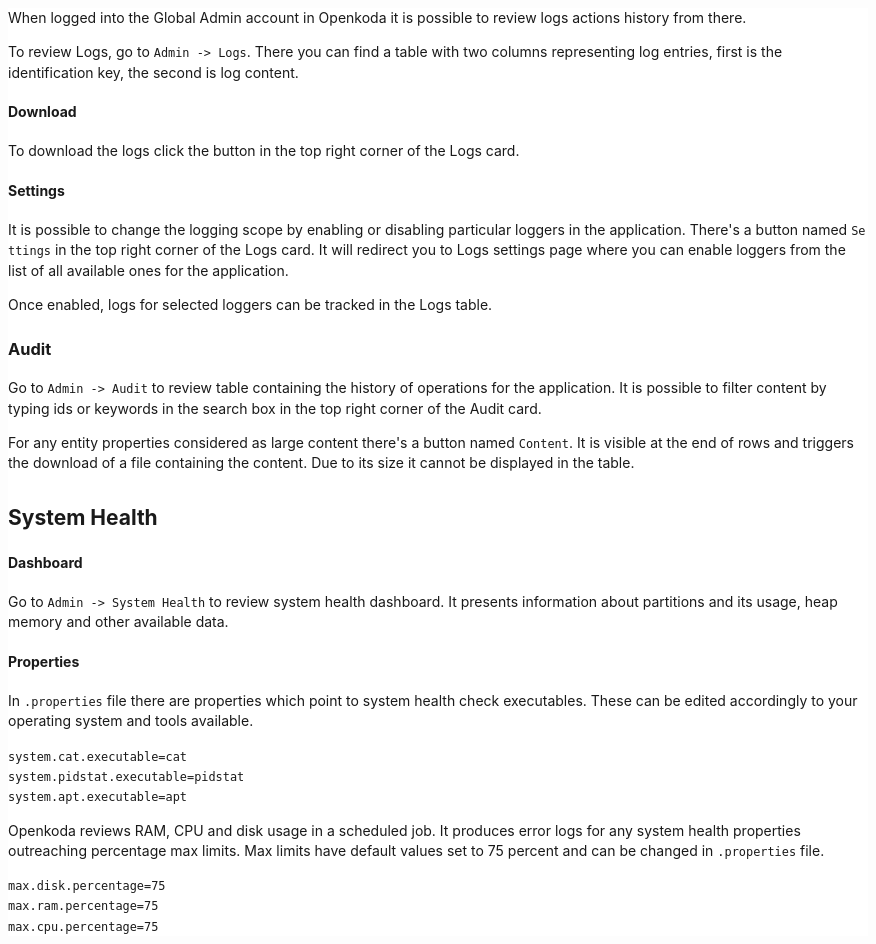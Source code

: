 When logged into the Global Admin account in Openkoda it is possible to review logs actions history from there.

To review Logs, go to `Admin -> Logs`. There you can find a table with two columns representing log entries, 
first is the identification key, the second is log content.

#### Download

To download the logs click the button in the top right corner of the Logs card.

#### Settings

It is possible to change the logging scope by enabling or disabling particular loggers in the application. 
There's a button named `Settings` in the top right corner of the Logs card. It will redirect you to Logs settings page 
where you can enable loggers from the list of all available ones for the application. 

Once enabled, logs for selected loggers can be tracked in the Logs table. 

### Audit

Go to `Admin -> Audit` to review table containing the history of operations for the application. It is possible to filter 
content by typing ids or keywords in the search box in the top right corner of the Audit card.

For any entity properties considered as large content there's a button named `Content`. It is visible at the end of rows 
and triggers the download of a file containing the content. Due to its size it cannot be displayed in the table. 


## System Health

#### Dashboard

Go to `Admin -> System Health` to review system health dashboard.
It presents information about partitions and its usage, heap memory and other available data. 

#### Properties

In `.properties` file there are properties which point to system health check executables. These can be edited 
accordingly to your operating system and tools available.

```
system.cat.executable=cat
system.pidstat.executable=pidstat
system.apt.executable=apt
```

Openkoda reviews RAM, CPU and disk usage in a scheduled job. It produces error logs for any system health properties
outreaching percentage max limits.
Max limits have default values set to 75 percent and can be changed in `.properties` file.

```
max.disk.percentage=75
max.ram.percentage=75
max.cpu.percentage=75
```